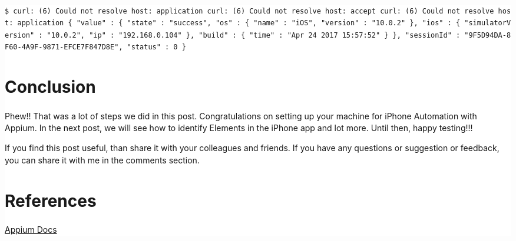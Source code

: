 ```terminal
$ curl: (6) Could not resolve host: application curl: (6) Could not resolve host: accept curl: (6) Could not resolve host: application { "value" : { "state" : "success", "os" : { "name" : "iOS", "version" : "10.0.2" }, "ios" : { "simulatorVersion" : "10.0.2", "ip" : "192.168.0.104" }, "build" : { "time" : "Apr 24 2017 15:57:52" } }, "sessionId" : "9F5D94DA-8F60-4A9F-9871-EFCE7F847D8E", "status" : 0 }
```

# Conclusion

Phew!! That was a lot of steps we did in this post. Congratulations on setting up your machine for iPhone Automation with Appium. In the next post, we will see how to identify Elements in the iPhone app and lot more. Until then, happy testing!!!

If you find this post useful, than share it with your colleagues and friends. If you have any questions or suggestion or feedback, you can share it with me in the comments section.

# References

[Appium Docs][appium]

[appium]: https://github.com/imurchie/appium-xcuitest-driver/blob/isaac-rs/docs/real-device-config.md#basic-manual-configuration
[app]: https://github.com/appium/appium-desktop/releases
[node]: https://nodejs.org/en/download/
[apple]: https://developer.apple.com/
